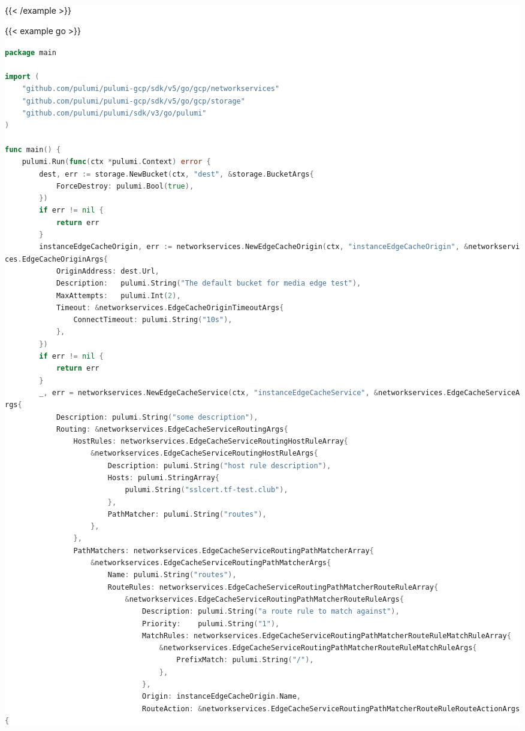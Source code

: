 
{{< /example >}}


{{< example go >}}

```go
package main

import (
	"github.com/pulumi/pulumi-gcp/sdk/v5/go/gcp/networkservices"
	"github.com/pulumi/pulumi-gcp/sdk/v5/go/gcp/storage"
	"github.com/pulumi/pulumi/sdk/v3/go/pulumi"
)

func main() {
	pulumi.Run(func(ctx *pulumi.Context) error {
		dest, err := storage.NewBucket(ctx, "dest", &storage.BucketArgs{
			ForceDestroy: pulumi.Bool(true),
		})
		if err != nil {
			return err
		}
		instanceEdgeCacheOrigin, err := networkservices.NewEdgeCacheOrigin(ctx, "instanceEdgeCacheOrigin", &networkservices.EdgeCacheOriginArgs{
			OriginAddress: dest.Url,
			Description:   pulumi.String("The default bucket for media edge test"),
			MaxAttempts:   pulumi.Int(2),
			Timeout: &networkservices.EdgeCacheOriginTimeoutArgs{
				ConnectTimeout: pulumi.String("10s"),
			},
		})
		if err != nil {
			return err
		}
		_, err = networkservices.NewEdgeCacheService(ctx, "instanceEdgeCacheService", &networkservices.EdgeCacheServiceArgs{
			Description: pulumi.String("some description"),
			Routing: &networkservices.EdgeCacheServiceRoutingArgs{
				HostRules: networkservices.EdgeCacheServiceRoutingHostRuleArray{
					&networkservices.EdgeCacheServiceRoutingHostRuleArgs{
						Description: pulumi.String("host rule description"),
						Hosts: pulumi.StringArray{
							pulumi.String("sslcert.tf-test.club"),
						},
						PathMatcher: pulumi.String("routes"),
					},
				},
				PathMatchers: networkservices.EdgeCacheServiceRoutingPathMatcherArray{
					&networkservices.EdgeCacheServiceRoutingPathMatcherArgs{
						Name: pulumi.String("routes"),
						RouteRules: networkservices.EdgeCacheServiceRoutingPathMatcherRouteRuleArray{
							&networkservices.EdgeCacheServiceRoutingPathMatcherRouteRuleArgs{
								Description: pulumi.String("a route rule to match against"),
								Priority:    pulumi.String("1"),
								MatchRules: networkservices.EdgeCacheServiceRoutingPathMatcherRouteRuleMatchRuleArray{
									&networkservices.EdgeCacheServiceRoutingPathMatcherRouteRuleMatchRuleArgs{
										PrefixMatch: pulumi.String("/"),
									},
								},
								Origin: instanceEdgeCacheOrigin.Name,
								RouteAction: &networkservices.EdgeCacheServiceRoutingPathMatcherRouteRuleRouteActionArgs{
```